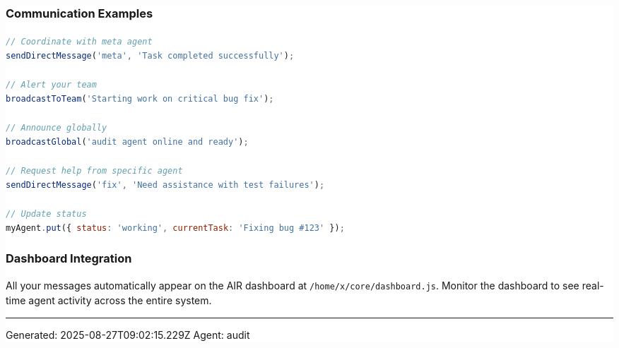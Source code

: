 ### Communication Examples
```javascript
// Coordinate with meta agent
sendDirectMessage('meta', 'Task completed successfully');

// Alert your team
broadcastToTeam('Starting work on critical bug fix');

// Announce globally
broadcastGlobal('audit agent online and ready');

// Request help from specific agent
sendDirectMessage('fix', 'Need assistance with test failures');

// Update status
myAgent.put({ status: 'working', currentTask: 'Fixing bug #123' });
```

### Dashboard Integration
All your messages automatically appear on the AIR dashboard at `/home/x/core/dashboard.js`.
Monitor the dashboard to see real-time agent activity across the entire system.



---
Generated: 2025-08-27T09:02:15.229Z
Agent: audit